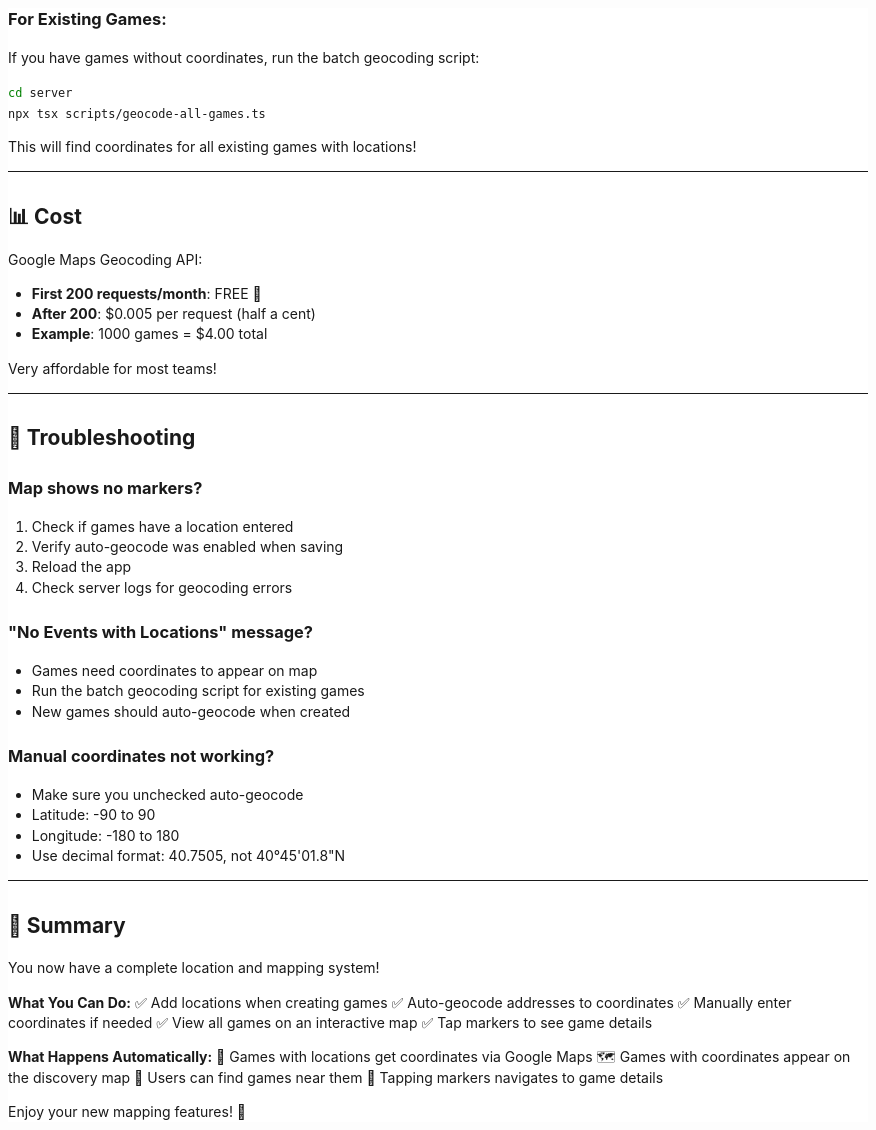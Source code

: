 ### For Existing Games:
If you have games without coordinates, run the batch geocoding script:
```bash
cd server
npx tsx scripts/geocode-all-games.ts
```

This will find coordinates for all existing games with locations!

---

## 📊 Cost

Google Maps Geocoding API:
- **First 200 requests/month**: FREE 🎉
- **After 200**: $0.005 per request (half a cent)
- **Example**: 1000 games = $4.00 total

Very affordable for most teams!

---

## 🐛 Troubleshooting

### Map shows no markers?
1. Check if games have a location entered
2. Verify auto-geocode was enabled when saving
3. Reload the app
4. Check server logs for geocoding errors

### "No Events with Locations" message?
- Games need coordinates to appear on map
- Run the batch geocoding script for existing games
- New games should auto-geocode when created

### Manual coordinates not working?
- Make sure you unchecked auto-geocode
- Latitude: -90 to 90
- Longitude: -180 to 180
- Use decimal format: 40.7505, not 40°45'01.8"N

---

## 🚀 Summary

You now have a complete location and mapping system!

**What You Can Do:**
✅ Add locations when creating games
✅ Auto-geocode addresses to coordinates
✅ Manually enter coordinates if needed
✅ View all games on an interactive map
✅ Tap markers to see game details

**What Happens Automatically:**
🤖 Games with locations get coordinates via Google Maps
🗺️ Games with coordinates appear on the discovery map
📍 Users can find games near them
🎯 Tapping markers navigates to game details

Enjoy your new mapping features! 🎉

